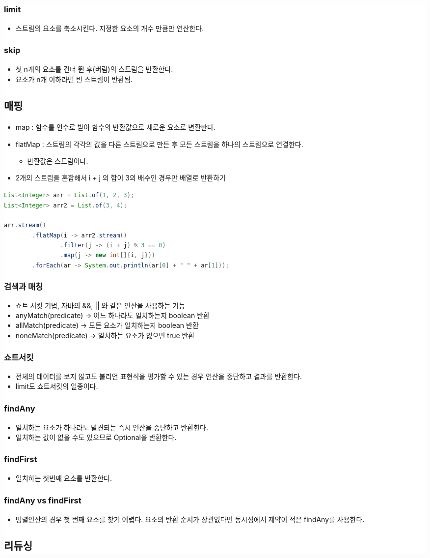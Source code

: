 ### limit

- 스트림의 요소를 축소시킨다. 지정한 요소의 개수 만큼만 연산한다.

### skip

- 첫 n개의 요소를 건너 뛴 후(버림)의 스트림을 반환한다.
- 요소가 n개 이하라면 빈 스트림이 반환됨.

## 매핑

- map : 함수를 인수로 받아 함수의 반환값으로 새로운 요소로 변환한다.
- flatMap : 스트림의 각각의 값을 다른 스트림으로 만든 후 모든 스트림을 하나의 스트림으로 연결한다.
    - 반환값은 스트림이다.

- 2개의 스트림을 혼합해서 i + j 의 합이 3의 배수인 경우만 배열로 반환하기

```java
List<Integer> arr = List.of(1, 2, 3);
List<Integer> arr2 = List.of(3, 4);

arr.stream()
        .flatMap(i -> arr2.stream()
                .filter(j -> (i + j) % 3 == 0)
                .map(j -> new int[]{i, j}))
        .forEach(ar -> System.out.println(ar[0] + " " + ar[1]));
```

### 검색과 매칭

- 쇼트 서킷 기법, 자바의 &&, || 와 같은 연산을 사용하는 기능
- anyMatch(predicate) → 어느 하나라도 일치하는지 boolean 반환
- allMatch(predicate) → 모든 요소가 일치하는지 boolean 반환
- noneMatch(predicate) → 일치하는 요소가 없으면 true 반환

### 쇼트서킷

- 전체의 데이터를 보지 않고도 불리언 표현식을 평가할 수 있는 경우 연산을 중단하고 결과를 반환한다.
- limit도 쇼트서킷의 일종이다.

### findAny

- 일치하는 요소가 하나라도 발견되는 즉시 연산을 중단하고 반환한다.
- 일치하는 값이 없을 수도 있으므로 Optional을 반환한다.

### findFirst

- 일치하는 첫번째 요소를 반환한다.

### findAny vs findFirst

- 병렬연산의 경우 첫 번째 요소를 찾기 어렵다. 요소의 반환 순서가 상관없다면 동시성에서 제약이 적은 findAny를 사용한다.

## 리듀싱
